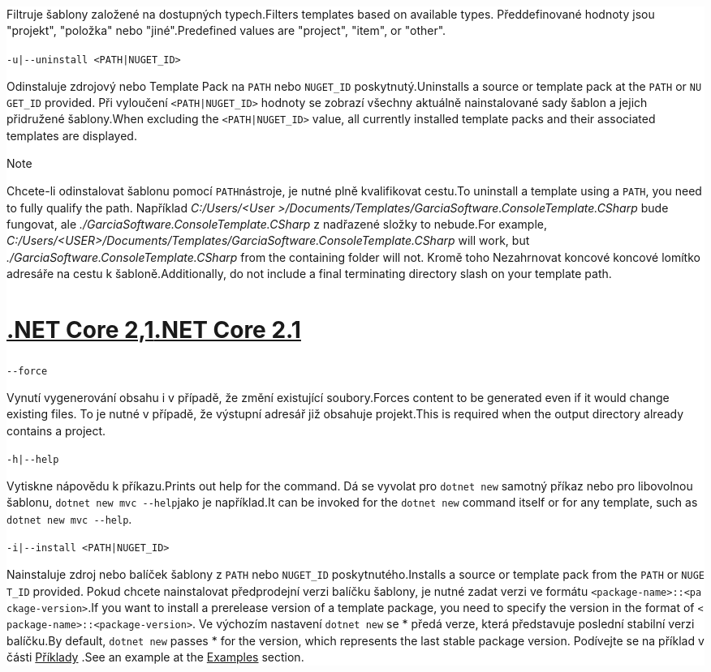 <span data-ttu-id="6c0c1-367">Filtruje šablony založené na dostupných typech.</span><span class="sxs-lookup"><span data-stu-id="6c0c1-367">Filters templates based on available types.</span></span> <span data-ttu-id="6c0c1-368">Předdefinované hodnoty jsou "projekt", "položka" nebo "jiné".</span><span class="sxs-lookup"><span data-stu-id="6c0c1-368">Predefined values are "project", "item", or "other".</span></span>

`-u|--uninstall <PATH|NUGET_ID>`

<span data-ttu-id="6c0c1-369">Odinstaluje zdrojový nebo Template Pack na `PATH` nebo `NUGET_ID` poskytnutý.</span><span class="sxs-lookup"><span data-stu-id="6c0c1-369">Uninstalls a source or template pack at the `PATH` or `NUGET_ID` provided.</span></span> <span data-ttu-id="6c0c1-370">Při vyloučení `<PATH|NUGET_ID>` hodnoty se zobrazí všechny aktuálně nainstalované sady šablon a jejich přidružené šablony.</span><span class="sxs-lookup"><span data-stu-id="6c0c1-370">When excluding the `<PATH|NUGET_ID>` value, all currently installed template packs and their associated templates are displayed.</span></span>

> [!NOTE]
> <span data-ttu-id="6c0c1-371">Chcete-li odinstalovat šablonu pomocí `PATH`nástroje, je nutné plně kvalifikovat cestu.</span><span class="sxs-lookup"><span data-stu-id="6c0c1-371">To uninstall a template using a `PATH`, you need to fully qualify the path.</span></span> <span data-ttu-id="6c0c1-372">Například *C:/Users/\<User >/Documents/Templates/GarciaSoftware.ConsoleTemplate.CSharp* bude fungovat, ale *./GarciaSoftware.ConsoleTemplate.CSharp* z nadřazené složky to nebude.</span><span class="sxs-lookup"><span data-stu-id="6c0c1-372">For example, *C:/Users/\<USER>/Documents/Templates/GarciaSoftware.ConsoleTemplate.CSharp* will work, but *./GarciaSoftware.ConsoleTemplate.CSharp* from the containing folder will not.</span></span>
> <span data-ttu-id="6c0c1-373">Kromě toho Nezahrnovat koncové koncové lomítko adresáře na cestu k šabloně.</span><span class="sxs-lookup"><span data-stu-id="6c0c1-373">Additionally, do not include a final terminating directory slash on your template path.</span></span>

# <a name="net-core-21tabnetcore21"></a>[<span data-ttu-id="6c0c1-374">.NET Core 2,1</span><span class="sxs-lookup"><span data-stu-id="6c0c1-374">.NET Core 2.1</span></span>](#tab/netcore21)

`--force`

<span data-ttu-id="6c0c1-375">Vynutí vygenerování obsahu i v případě, že změní existující soubory.</span><span class="sxs-lookup"><span data-stu-id="6c0c1-375">Forces content to be generated even if it would change existing files.</span></span> <span data-ttu-id="6c0c1-376">To je nutné v případě, že výstupní adresář již obsahuje projekt.</span><span class="sxs-lookup"><span data-stu-id="6c0c1-376">This is required when the output directory already contains a project.</span></span>

`-h|--help`

<span data-ttu-id="6c0c1-377">Vytiskne nápovědu k příkazu.</span><span class="sxs-lookup"><span data-stu-id="6c0c1-377">Prints out help for the command.</span></span> <span data-ttu-id="6c0c1-378">Dá se vyvolat pro `dotnet new` samotný příkaz nebo pro libovolnou šablonu, `dotnet new mvc --help`jako je například.</span><span class="sxs-lookup"><span data-stu-id="6c0c1-378">It can be invoked for the `dotnet new` command itself or for any template, such as `dotnet new mvc --help`.</span></span>

`-i|--install <PATH|NUGET_ID>`

<span data-ttu-id="6c0c1-379">Nainstaluje zdroj nebo balíček šablony z `PATH` nebo `NUGET_ID` poskytnutého.</span><span class="sxs-lookup"><span data-stu-id="6c0c1-379">Installs a source or template pack from the `PATH` or `NUGET_ID` provided.</span></span> <span data-ttu-id="6c0c1-380">Pokud chcete nainstalovat předprodejní verzi balíčku šablony, je nutné zadat verzi ve formátu `<package-name>::<package-version>`.</span><span class="sxs-lookup"><span data-stu-id="6c0c1-380">If you want to install a prerelease version of a template package, you need to specify the version in the format of `<package-name>::<package-version>`.</span></span> <span data-ttu-id="6c0c1-381">Ve výchozím nastavení `dotnet new` se \* předá verze, která představuje poslední stabilní verzi balíčku.</span><span class="sxs-lookup"><span data-stu-id="6c0c1-381">By default, `dotnet new` passes \* for the version, which represents the last stable package version.</span></span> <span data-ttu-id="6c0c1-382">Podívejte se na příklad v části [Příklady](#examples) .</span><span class="sxs-lookup"><span data-stu-id="6c0c1-382">See an example at the [Examples](#examples) section.</span></span>
